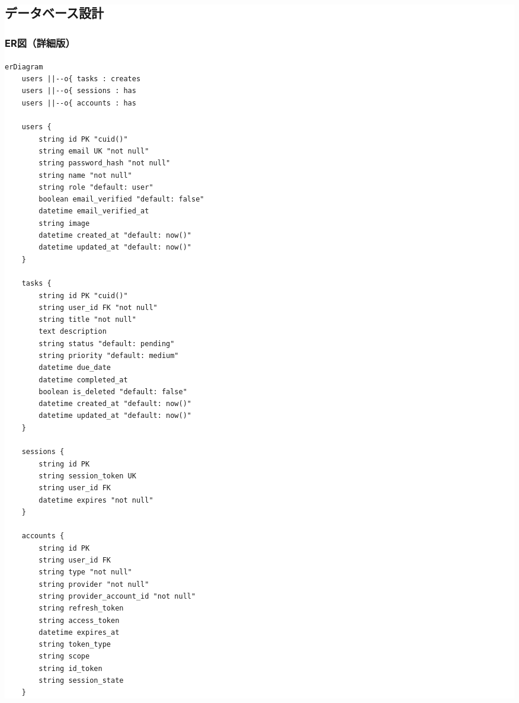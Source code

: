 ## データベース設計

### ER図（詳細版）
```mermaid
erDiagram
    users ||--o{ tasks : creates
    users ||--o{ sessions : has
    users ||--o{ accounts : has
    
    users {
        string id PK "cuid()"
        string email UK "not null"
        string password_hash "not null"
        string name "not null"
        string role "default: user"
        boolean email_verified "default: false"
        datetime email_verified_at
        string image
        datetime created_at "default: now()"
        datetime updated_at "default: now()"
    }
    
    tasks {
        string id PK "cuid()"
        string user_id FK "not null"
        string title "not null"
        text description
        string status "default: pending"
        string priority "default: medium"
        datetime due_date
        datetime completed_at
        boolean is_deleted "default: false"
        datetime created_at "default: now()"
        datetime updated_at "default: now()"
    }
    
    sessions {
        string id PK
        string session_token UK
        string user_id FK
        datetime expires "not null"
    }
    
    accounts {
        string id PK
        string user_id FK
        string type "not null"
        string provider "not null"
        string provider_account_id "not null"
        string refresh_token
        string access_token
        datetime expires_at
        string token_type
        string scope
        string id_token
        string session_state
    }
```
